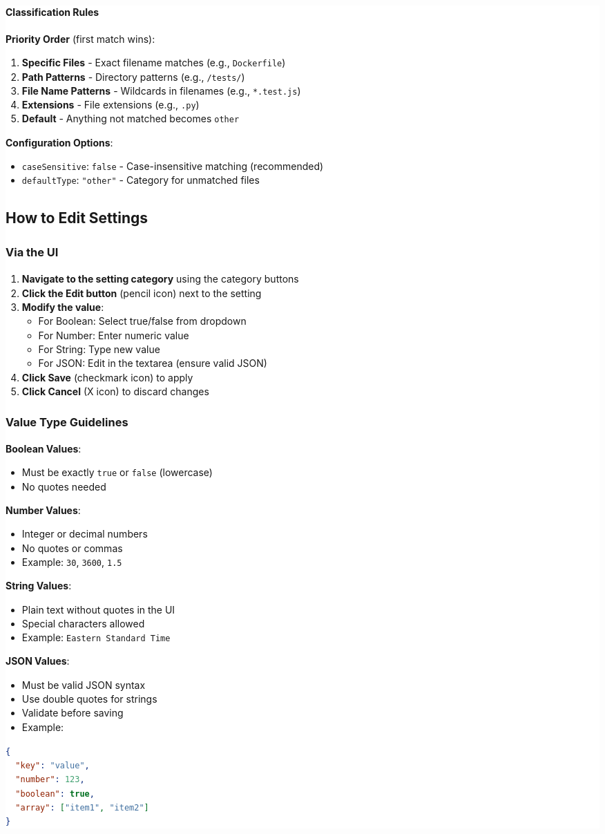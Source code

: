 #### Classification Rules

**Priority Order** (first match wins):
1. **Specific Files** - Exact filename matches (e.g., `Dockerfile`)
2. **Path Patterns** - Directory patterns (e.g., `/tests/`)
3. **File Name Patterns** - Wildcards in filenames (e.g., `*.test.js`)
4. **Extensions** - File extensions (e.g., `.py`)
5. **Default** - Anything not matched becomes `other`

**Configuration Options**:
- `caseSensitive`: `false` - Case-insensitive matching (recommended)
- `defaultType`: `"other"` - Category for unmatched files

## How to Edit Settings

### Via the UI

1. **Navigate to the setting category** using the category buttons
2. **Click the Edit button** (pencil icon) next to the setting
3. **Modify the value**:
   - For Boolean: Select true/false from dropdown
   - For Number: Enter numeric value
   - For String: Type new value
   - For JSON: Edit in the textarea (ensure valid JSON)
4. **Click Save** (checkmark icon) to apply
5. **Click Cancel** (X icon) to discard changes

### Value Type Guidelines

**Boolean Values**:
- Must be exactly `true` or `false` (lowercase)
- No quotes needed

**Number Values**:
- Integer or decimal numbers
- No quotes or commas
- Example: `30`, `3600`, `1.5`

**String Values**:
- Plain text without quotes in the UI
- Special characters allowed
- Example: `Eastern Standard Time`

**JSON Values**:
- Must be valid JSON syntax
- Use double quotes for strings
- Validate before saving
- Example:
```json
{
  "key": "value",
  "number": 123,
  "boolean": true,
  "array": ["item1", "item2"]
}
```
